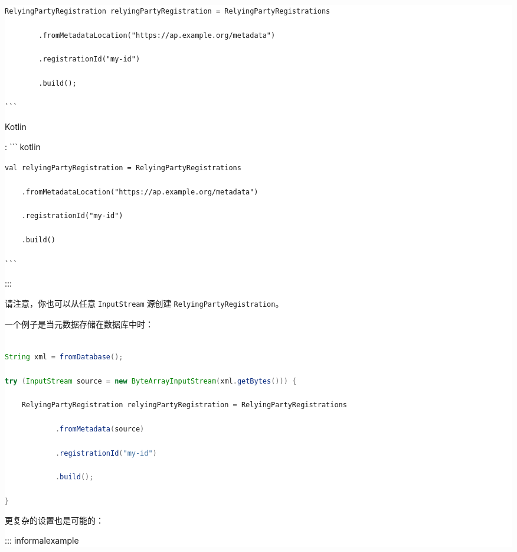     RelyingPartyRegistration relyingPartyRegistration = RelyingPartyRegistrations

            .fromMetadataLocation("https://ap.example.org/metadata")

            .registrationId("my-id")

            .build();

    ```



Kotlin



:   ``` kotlin

    val relyingPartyRegistration = RelyingPartyRegistrations

        .fromMetadataLocation("https://ap.example.org/metadata")

        .registrationId("my-id")

        .build()

    ```

:::



请注意，你也可以从任意 `InputStream` 源创建 `RelyingPartyRegistration`。

一个例子是当元数据存储在数据库中时：



``` java

String xml = fromDatabase();

try (InputStream source = new ByteArrayInputStream(xml.getBytes())) {

    RelyingPartyRegistration relyingPartyRegistration = RelyingPartyRegistrations

            .fromMetadata(source)

            .registrationId("my-id")

            .build();

}

```



更复杂的设置也是可能的：



::: informalexample


